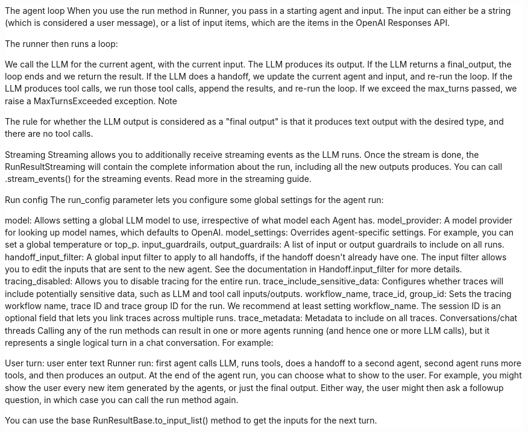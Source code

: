 The agent loop
When you use the run method in Runner, you pass in a starting agent and input. The input can either be a string (which is considered a user message), or a list of input items, which are the items in the OpenAI Responses API.

The runner then runs a loop:

We call the LLM for the current agent, with the current input.
The LLM produces its output.
If the LLM returns a final_output, the loop ends and we return the result.
If the LLM does a handoff, we update the current agent and input, and re-run the loop.
If the LLM produces tool calls, we run those tool calls, append the results, and re-run the loop.
If we exceed the max_turns passed, we raise a MaxTurnsExceeded exception.
Note

The rule for whether the LLM output is considered as a "final output" is that it produces text output with the desired type, and there are no tool calls.

Streaming
Streaming allows you to additionally receive streaming events as the LLM runs. Once the stream is done, the RunResultStreaming will contain the complete information about the run, including all the new outputs produces. You can call .stream_events() for the streaming events. Read more in the streaming guide.

Run config
The run_config parameter lets you configure some global settings for the agent run:

model: Allows setting a global LLM model to use, irrespective of what model each Agent has.
model_provider: A model provider for looking up model names, which defaults to OpenAI.
model_settings: Overrides agent-specific settings. For example, you can set a global temperature or top_p.
input_guardrails, output_guardrails: A list of input or output guardrails to include on all runs.
handoff_input_filter: A global input filter to apply to all handoffs, if the handoff doesn't already have one. The input filter allows you to edit the inputs that are sent to the new agent. See the documentation in Handoff.input_filter for more details.
tracing_disabled: Allows you to disable tracing for the entire run.
trace_include_sensitive_data: Configures whether traces will include potentially sensitive data, such as LLM and tool call inputs/outputs.
workflow_name, trace_id, group_id: Sets the tracing workflow name, trace ID and trace group ID for the run. We recommend at least setting workflow_name. The session ID is an optional field that lets you link traces across multiple runs.
trace_metadata: Metadata to include on all traces.
Conversations/chat threads
Calling any of the run methods can result in one or more agents running (and hence one or more LLM calls), but it represents a single logical turn in a chat conversation. For example:

User turn: user enter text
Runner run: first agent calls LLM, runs tools, does a handoff to a second agent, second agent runs more tools, and then produces an output.
At the end of the agent run, you can choose what to show to the user. For example, you might show the user every new item generated by the agents, or just the final output. Either way, the user might then ask a followup question, in which case you can call the run method again.

You can use the base RunResultBase.to_input_list() method to get the inputs for the next turn.
